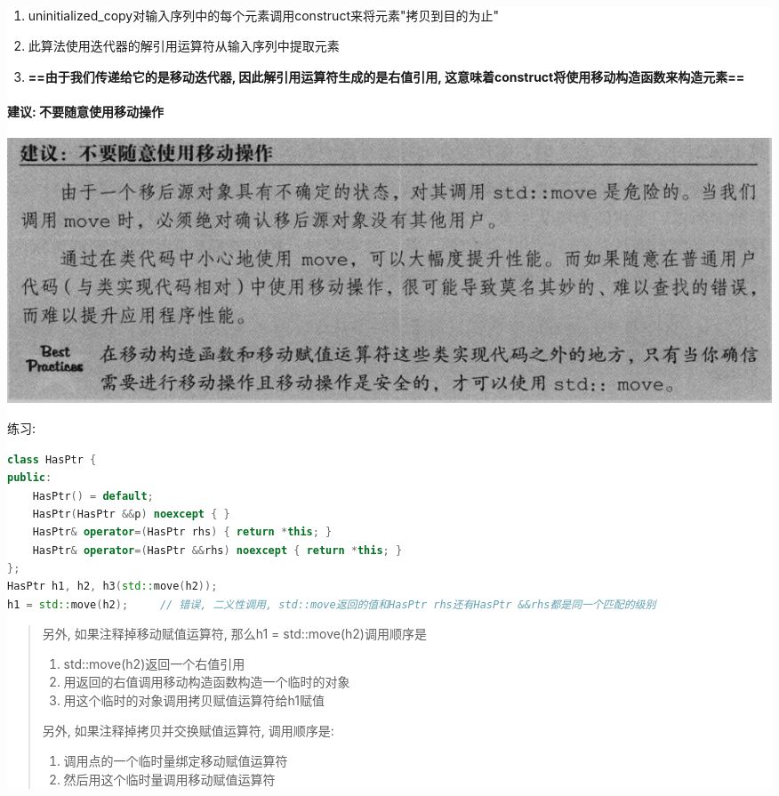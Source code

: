 
1. uninitialized_copy对输入序列中的每个元素调用construct来将元素"拷贝到目的为止"

2. 此算法使用迭代器的解引用运算符从输入序列中提取元素

3. **==由于我们传递给它的是移动迭代器, 因此解引用运算符生成的是右值引用, 这意味着construct将使用移动构造函数来构造元素==**



#### 建议: 不要随意使用移动操作

![image-20230503055535081](assets/image-20230503055535081.png)







练习:

```C++
class HasPtr {
public:
    HasPtr() = default;
    HasPtr(HasPtr &&p) noexcept { }
    HasPtr& operator=(HasPtr rhs) { return *this; }
    HasPtr& operator=(HasPtr &&rhs) noexcept { return *this; }
};
HasPtr h1, h2, h3(std::move(h2));
h1 = std::move(h2);		// 错误, 二义性调用, std::move返回的值和HasPtr rhs还有HasPtr &&rhs都是同一个匹配的级别
```

> 另外, 如果注释掉移动赋值运算符, 那么h1 = std::move(h2)调用顺序是
>
> 1. std::move(h2)返回一个右值引用 
> 2. 用返回的右值调用移动构造函数构造一个临时的对象 
> 3. 用这个临时的对象调用拷贝赋值运算符给h1赋值
>
> 另外, 如果注释掉拷贝并交换赋值运算符, 调用顺序是:
>
> 1. 调用点的一个临时量绑定移动赋值运算符
> 2. 然后用这个临时量调用移动赋值运算符

